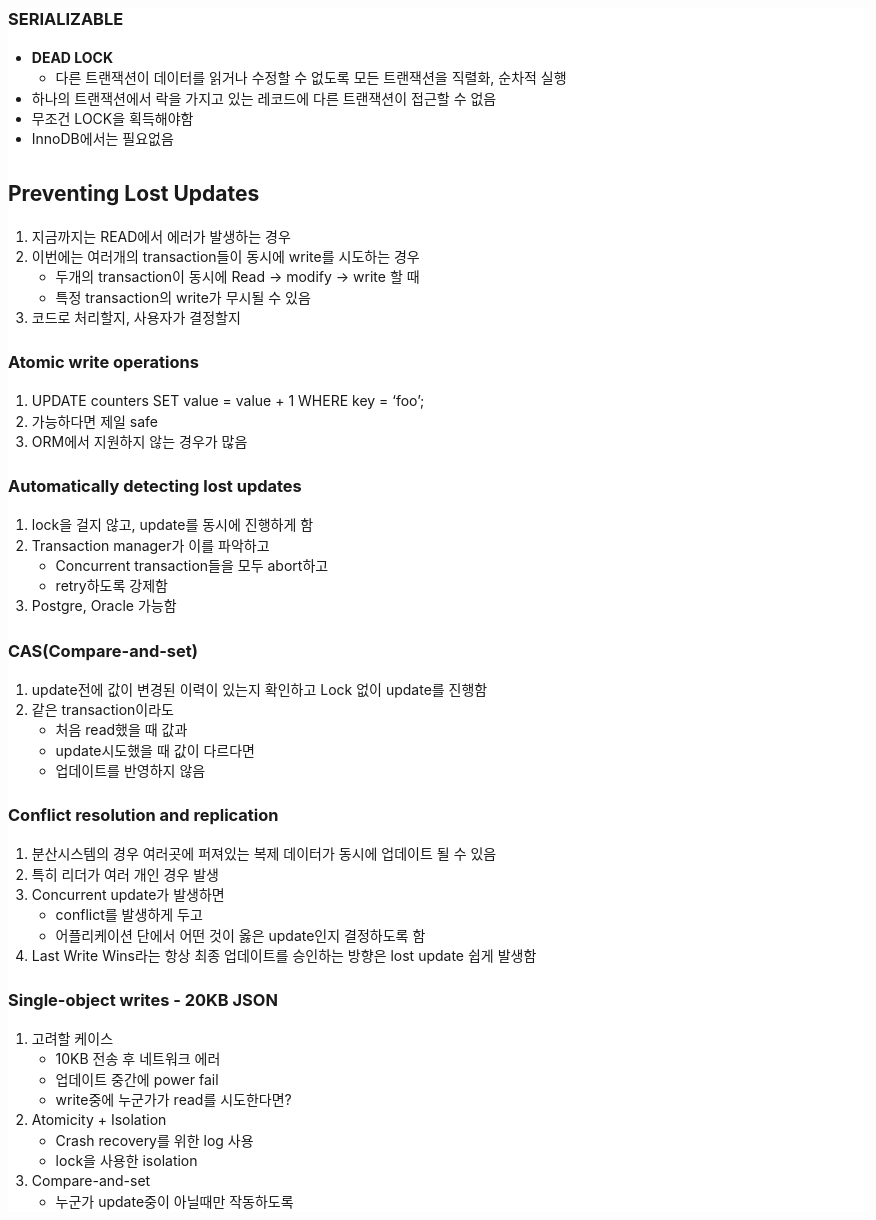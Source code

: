 ### SERIALIZABLE
- **DEAD LOCK**
    - 다른 트랜잭션이 데이터를 읽거나 수정할 수 없도록 모든 트랜잭션을 직렬화, 순차적 실행
- 하나의 트랜잭션에서 락을 가지고 있는 레코드에 다른 트랜잭션이 접근할 수 없음
- 무조건 LOCK을 획득해야함
- InnoDB에서는 필요없음


## Preventing Lost Updates
1. 지금까지는 READ에서 에러가 발생하는 경우
2. 이번에는 여러개의 transaction들이 동시에 write를 시도하는 경우
    - 두개의 transaction이 동시에 Read -> modify -> write 할 때
    - 특정 transaction의 write가 무시될 수 있음
3. 코드로 처리할지, 사용자가 결정할지

### Atomic write operations
1. UPDATE counters SET value = value + 1 WHERE key = ‘foo’;
2. 가능하다면 제일 safe
3. ORM에서 지원하지 않는 경우가 많음

### Automatically detecting lost updates
1. lock을 걸지 않고, update를 동시에 진행하게 함
2. Transaction manager가 이를 파악하고
    - Concurrent transaction들을 모두 abort하고
    - retry하도록 강제함
3. Postgre, Oracle 가능함

### CAS(Compare-and-set)
1. update전에 값이 변경된 이력이 있는지 확인하고 Lock 없이 update를 진행함
2. 같은 transaction이라도
    - 처음 read했을 때 값과
    - update시도했을 때 값이 다르다면
    - 업데이트를 반영하지 않음

### Conflict resolution and replication
1. 분산시스템의 경우 여러곳에 퍼져있는 복제 데이터가 동시에 업데이트 될 수 있음
2. 특히 리더가 여러 개인 경우 발생
3. Concurrent update가 발생하면
    - conflict를 발생하게 두고
    - 어플리케이션 단에서 어떤 것이 옳은 update인지 결정하도록 함
4. Last Write Wins라는 항상 최종 업데이트를 승인하는 방향은 lost update 쉽게 발생함

### Single-object writes - 20KB JSON
1. 고려할 케이스
    - 10KB 전송 후 네트워크 에러
    - 업데이트 중간에 power fail
    - write중에 누군가가 read를 시도한다면?
2. Atomicity + Isolation
    - Crash recovery를 위한 log 사용
    - lock을 사용한 isolation
3. Compare-and-set
    - 누군가 update중이 아닐때만 작동하도록

